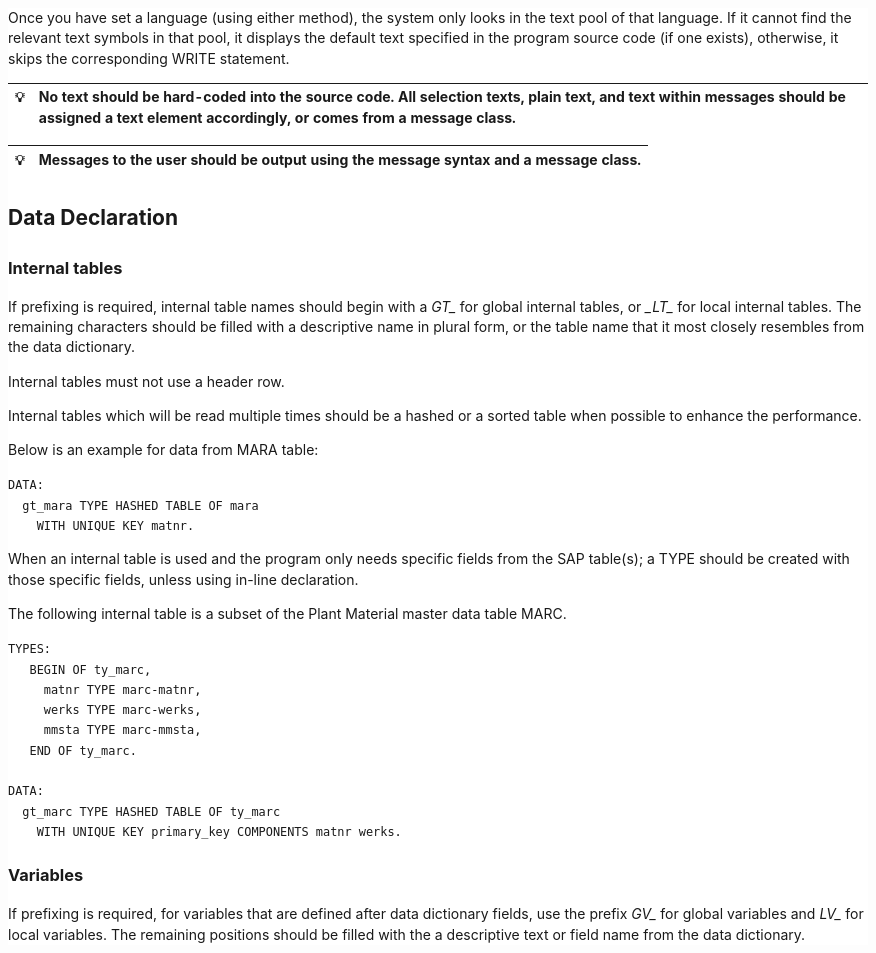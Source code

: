 Once you have set a language (using either method), the system only looks in the text pool of that language. If it cannot find the relevant text symbols in that pool, it displays the default text specified in the program source code (if one exists), otherwise, it skips the corresponding WRITE statement.

| 💡 | No text should be hard-coded into the source code. All selection texts, plain text, and text within messages should be assigned a text element accordingly, or comes from a message class. |
| :-: | :-- |

| 💡 |  Messages to the user should be output using the message syntax and a message class. |
| :-: | :-- |

## Data Declaration

### Internal tables

If prefixing is required, internal table names should begin with a *GT\_* for global internal tables, or *_LT\_* for local internal tables. The remaining characters should be filled with a descriptive name in plural form, or the table name that it most closely resembles from the data dictionary.

Internal tables must not use a header row.

Internal tables which will be read multiple times should be a hashed or a sorted table when possible to enhance the performance.

Below is an example for data from MARA table:

```ABAP
DATA:
  gt_mara TYPE HASHED TABLE OF mara
    WITH UNIQUE KEY matnr.
```

When an internal table is used and the program only needs specific fields from the SAP table(s); a TYPE should be created with those specific fields, unless using in-line declaration.

The following internal table is a subset of the Plant Material master data table MARC.

```ABAP
TYPES:
   BEGIN OF ty_marc,
     matnr TYPE marc-matnr,
     werks TYPE marc-werks,
     mmsta TYPE marc-mmsta,
   END OF ty_marc.

DATA:
  gt_marc TYPE HASHED TABLE OF ty_marc
    WITH UNIQUE KEY primary_key COMPONENTS matnr werks.
```

### Variables

If prefixing is required, for variables that are defined after data dictionary fields, use the prefix *GV\_* for global variables and  *LV\_* for local variables. The remaining positions should be filled with the a descriptive text or field name from the data dictionary.
